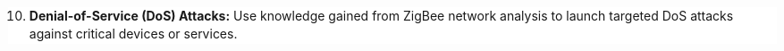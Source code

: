 10. **Denial-of-Service (DoS) Attacks:** Use knowledge gained from ZigBee network analysis to launch targeted DoS attacks against critical devices or services.
